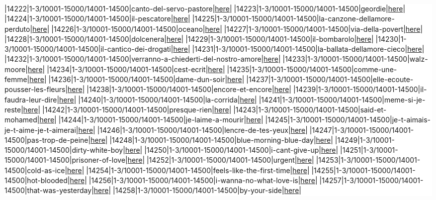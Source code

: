 |14222|1-3/10001-15000/14001-14500|canto-del-servo-pastore|[here](https://cdn.jsdelivr.net/gh/guitarchord/c1-3/10001-15000/14001-14500/canto-del-servo-pastore.webp)|
|14223|1-3/10001-15000/14001-14500|geordie|[here](https://cdn.jsdelivr.net/gh/guitarchord/c1-3/10001-15000/14001-14500/geordie.webp)|
|14224|1-3/10001-15000/14001-14500|il-pescatore|[here](https://cdn.jsdelivr.net/gh/guitarchord/c1-3/10001-15000/14001-14500/il-pescatore.webp)|
|14225|1-3/10001-15000/14001-14500|la-canzone-dellamore-perduto|[here](https://cdn.jsdelivr.net/gh/guitarchord/c1-3/10001-15000/14001-14500/la-canzone-dellamore-perduto.webp)|
|14226|1-3/10001-15000/14001-14500|oceano|[here](https://cdn.jsdelivr.net/gh/guitarchord/c1-3/10001-15000/14001-14500/oceano.webp)|
|14227|1-3/10001-15000/14001-14500|via-della-povert|[here](https://cdn.jsdelivr.net/gh/guitarchord/c1-3/10001-15000/14001-14500/via-della-povert.webp)|
|14228|1-3/10001-15000/14001-14500|dolcenera|[here](https://cdn.jsdelivr.net/gh/guitarchord/c1-3/10001-15000/14001-14500/dolcenera.webp)|
|14229|1-3/10001-15000/14001-14500|il-bombarolo|[here](https://cdn.jsdelivr.net/gh/guitarchord/c1-3/10001-15000/14001-14500/il-bombarolo.webp)|
|14230|1-3/10001-15000/14001-14500|il-cantico-dei-drogati|[here](https://cdn.jsdelivr.net/gh/guitarchord/c1-3/10001-15000/14001-14500/il-cantico-dei-drogati.webp)|
|14231|1-3/10001-15000/14001-14500|la-ballata-dellamore-cieco|[here](https://cdn.jsdelivr.net/gh/guitarchord/c1-3/10001-15000/14001-14500/la-ballata-dellamore-cieco.webp)|
|14232|1-3/10001-15000/14001-14500|verranno-a-chiederti-del-nostro-amore|[here](https://cdn.jsdelivr.net/gh/guitarchord/c1-3/10001-15000/14001-14500/verranno-a-chiederti-del-nostro-amore.webp)|
|14233|1-3/10001-15000/14001-14500|walz-moore|[here](https://cdn.jsdelivr.net/gh/guitarchord/c1-3/10001-15000/14001-14500/walz-moore.webp)|
|14234|1-3/10001-15000/14001-14500|cest-ecrit|[here](https://cdn.jsdelivr.net/gh/guitarchord/c1-3/10001-15000/14001-14500/cest-ecrit.webp)|
|14235|1-3/10001-15000/14001-14500|comme-une-femme|[here](https://cdn.jsdelivr.net/gh/guitarchord/c1-3/10001-15000/14001-14500/comme-une-femme.webp)|
|14236|1-3/10001-15000/14001-14500|dame-dun-soir|[here](https://cdn.jsdelivr.net/gh/guitarchord/c1-3/10001-15000/14001-14500/dame-dun-soir.webp)|
|14237|1-3/10001-15000/14001-14500|elle-ecoute-pousser-les-fleurs|[here](https://cdn.jsdelivr.net/gh/guitarchord/c1-3/10001-15000/14001-14500/elle-ecoute-pousser-les-fleurs.webp)|
|14238|1-3/10001-15000/14001-14500|encore-et-encore|[here](https://cdn.jsdelivr.net/gh/guitarchord/c1-3/10001-15000/14001-14500/encore-et-encore.webp)|
|14239|1-3/10001-15000/14001-14500|il-faudra-leur-dire|[here](https://cdn.jsdelivr.net/gh/guitarchord/c1-3/10001-15000/14001-14500/il-faudra-leur-dire.webp)|
|14240|1-3/10001-15000/14001-14500|la-corrida|[here](https://cdn.jsdelivr.net/gh/guitarchord/c1-3/10001-15000/14001-14500/la-corrida.webp)|
|14241|1-3/10001-15000/14001-14500|meme-si-je-reste|[here](https://cdn.jsdelivr.net/gh/guitarchord/c1-3/10001-15000/14001-14500/meme-si-je-reste.webp)|
|14242|1-3/10001-15000/14001-14500|presque-rien|[here](https://cdn.jsdelivr.net/gh/guitarchord/c1-3/10001-15000/14001-14500/presque-rien.webp)|
|14243|1-3/10001-15000/14001-14500|said-et-mohamed|[here](https://cdn.jsdelivr.net/gh/guitarchord/c1-3/10001-15000/14001-14500/said-et-mohamed.webp)|
|14244|1-3/10001-15000/14001-14500|je-laime-a-mourir|[here](https://cdn.jsdelivr.net/gh/guitarchord/c1-3/10001-15000/14001-14500/je-laime-a-mourir.webp)|
|14245|1-3/10001-15000/14001-14500|je-t-aimais-je-t-aime-je-t-aimerai|[here](https://cdn.jsdelivr.net/gh/guitarchord/c1-3/10001-15000/14001-14500/je-t-aimais-je-t-aime-je-t-aimerai.webp)|
|14246|1-3/10001-15000/14001-14500|lencre-de-tes-yeux|[here](https://cdn.jsdelivr.net/gh/guitarchord/c1-3/10001-15000/14001-14500/lencre-de-tes-yeux.webp)|
|14247|1-3/10001-15000/14001-14500|pas-trop-de-peine|[here](https://cdn.jsdelivr.net/gh/guitarchord/c1-3/10001-15000/14001-14500/pas-trop-de-peine.webp)|
|14248|1-3/10001-15000/14001-14500|blue-morning-blue-day|[here](https://cdn.jsdelivr.net/gh/guitarchord/c1-3/10001-15000/14001-14500/blue-morning-blue-day.webp)|
|14249|1-3/10001-15000/14001-14500|dirty-white-boy|[here](https://cdn.jsdelivr.net/gh/guitarchord/c1-3/10001-15000/14001-14500/dirty-white-boy.webp)|
|14250|1-3/10001-15000/14001-14500|i-cant-give-up|[here](https://cdn.jsdelivr.net/gh/guitarchord/c1-3/10001-15000/14001-14500/i-cant-give-up.webp)|
|14251|1-3/10001-15000/14001-14500|prisoner-of-love|[here](https://cdn.jsdelivr.net/gh/guitarchord/c1-3/10001-15000/14001-14500/prisoner-of-love.webp)|
|14252|1-3/10001-15000/14001-14500|urgent|[here](https://cdn.jsdelivr.net/gh/guitarchord/c1-3/10001-15000/14001-14500/urgent.webp)|
|14253|1-3/10001-15000/14001-14500|cold-as-ice|[here](https://cdn.jsdelivr.net/gh/guitarchord/c1-3/10001-15000/14001-14500/cold-as-ice.webp)|
|14254|1-3/10001-15000/14001-14500|feels-like-the-first-time|[here](https://cdn.jsdelivr.net/gh/guitarchord/c1-3/10001-15000/14001-14500/feels-like-the-first-time.webp)|
|14255|1-3/10001-15000/14001-14500|hot-blooded|[here](https://cdn.jsdelivr.net/gh/guitarchord/c1-3/10001-15000/14001-14500/hot-blooded.webp)|
|14256|1-3/10001-15000/14001-14500|i-wanna-no-what-love-is|[here](https://cdn.jsdelivr.net/gh/guitarchord/c1-3/10001-15000/14001-14500/i-wanna-no-what-love-is.webp)|
|14257|1-3/10001-15000/14001-14500|that-was-yesterday|[here](https://cdn.jsdelivr.net/gh/guitarchord/c1-3/10001-15000/14001-14500/that-was-yesterday.webp)|
|14258|1-3/10001-15000/14001-14500|by-your-side|[here](https://cdn.jsdelivr.net/gh/guitarchord/c1-3/10001-15000/14001-14500/by-your-side.webp)|